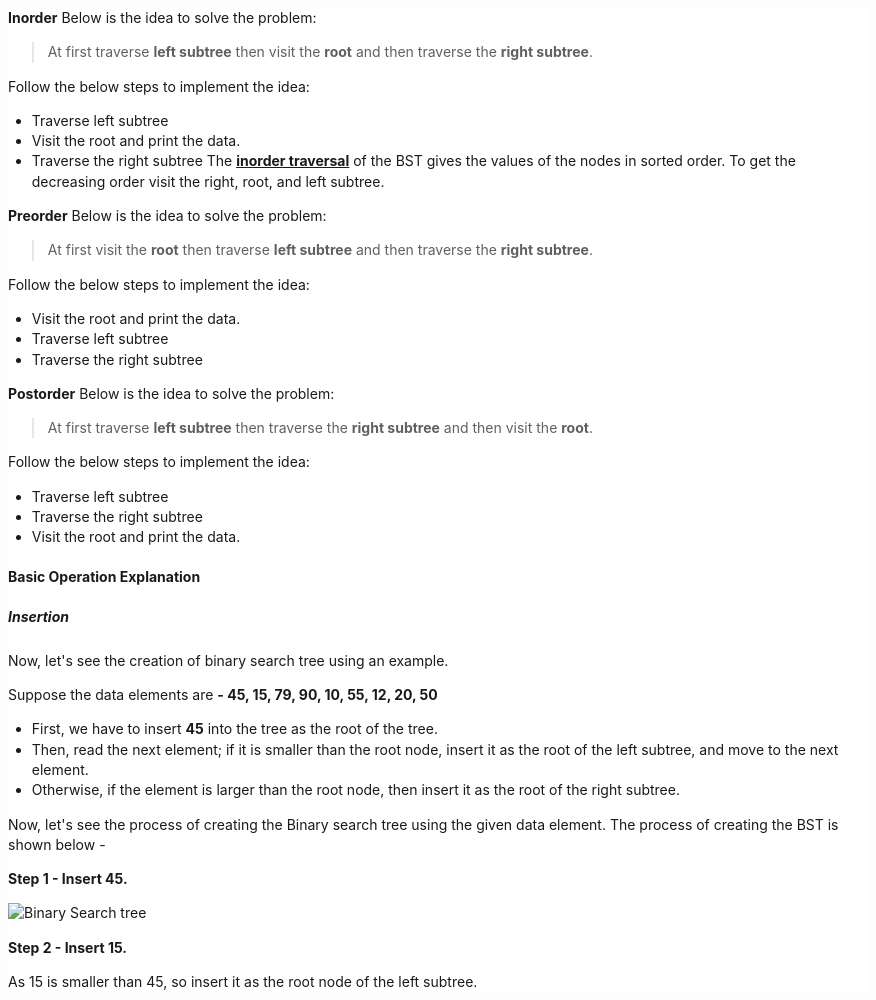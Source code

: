 **Inorder**
Below is the idea to solve the problem:

> At first traverse **left subtree** then visit the **root** and then traverse the **right subtree**.

Follow the below steps to implement the idea:
- Traverse left subtree
- Visit the root and print the data.
- Traverse the right subtree
The [**inorder traversal**](https://www.geeksforgeeks.org/inorder-tree-traversal-without-recursion/) of the BST gives the values of the nodes in sorted order. To get the decreasing order visit the right, root, and left subtree.

**Preorder**
Below is the idea to solve the problem:

> At first visit the **root** then traverse **left subtree** and then traverse the **right subtree**.

Follow the below steps to implement the idea:
- Visit the root and print the data.
- Traverse left subtree
- Traverse the right subtree

**Postorder**
Below is the idea to solve the problem:

> At first traverse **left subtree** then traverse the **right subtree** and then visit the **root**.

Follow the below steps to implement the idea:
- Traverse left subtree
- Traverse the right subtree
- Visit the root and print the data.
#### Basic Operation Explanation
##### Insertion
Now, let's see the creation of binary search tree using an example.

Suppose the data elements are **- 45, 15, 79, 90, 10, 55, 12, 20, 50**

- First, we have to insert **45** into the tree as the root of the tree.
- Then, read the next element; if it is smaller than the root node, insert it as the root of the left subtree, and move to the next element.
- Otherwise, if the element is larger than the root node, then insert it as the root of the right subtree.

Now, let's see the process of creating the Binary search tree using the given data element. The process of creating the BST is shown below -

**Step 1 - Insert 45.**

![Binary Search tree](https://static.javatpoint.com/ds/images/binary-search-tree3.png)

**Step 2 - Insert 15.**

As 15 is smaller than 45, so insert it as the root node of the left subtree.
